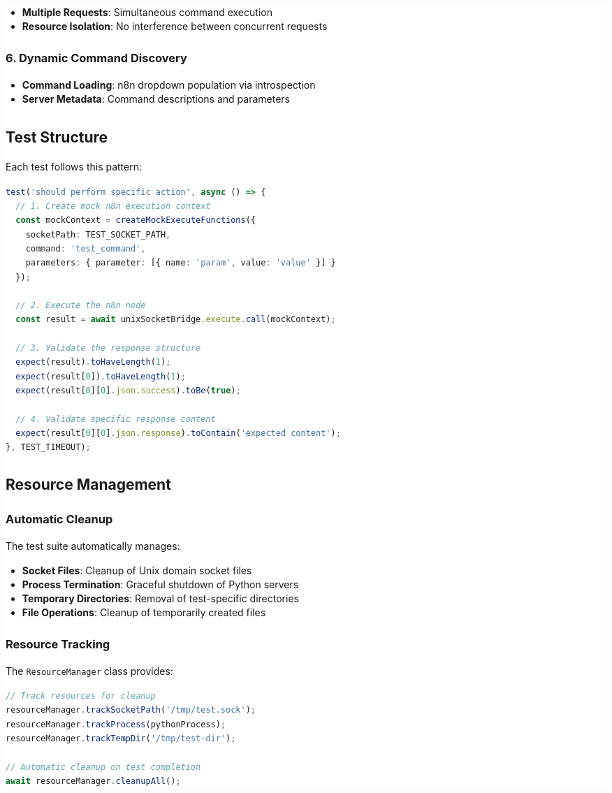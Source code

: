 - **Multiple Requests**: Simultaneous command execution
- **Resource Isolation**: No interference between concurrent requests

### 6. Dynamic Command Discovery

- **Command Loading**: n8n dropdown population via introspection
- **Server Metadata**: Command descriptions and parameters

## Test Structure

Each test follows this pattern:

```typescript
test('should perform specific action', async () => {
  // 1. Create mock n8n execution context
  const mockContext = createMockExecuteFunctions({
    socketPath: TEST_SOCKET_PATH,
    command: 'test_command',
    parameters: { parameter: [{ name: 'param', value: 'value' }] }
  });

  // 2. Execute the n8n node
  const result = await unixSocketBridge.execute.call(mockContext);

  // 3. Validate the response structure
  expect(result).toHaveLength(1);
  expect(result[0]).toHaveLength(1);
  expect(result[0][0].json.success).toBe(true);
  
  // 4. Validate specific response content
  expect(result[0][0].json.response).toContain('expected content');
}, TEST_TIMEOUT);
```

## Resource Management

### Automatic Cleanup

The test suite automatically manages:

- **Socket Files**: Cleanup of Unix domain socket files
- **Process Termination**: Graceful shutdown of Python servers
- **Temporary Directories**: Removal of test-specific directories
- **File Operations**: Cleanup of temporarily created files

### Resource Tracking

The `ResourceManager` class provides:

```typescript
// Track resources for cleanup
resourceManager.trackSocketPath('/tmp/test.sock');
resourceManager.trackProcess(pythonProcess);
resourceManager.trackTempDir('/tmp/test-dir');

// Automatic cleanup on test completion
await resourceManager.cleanupAll();
```
